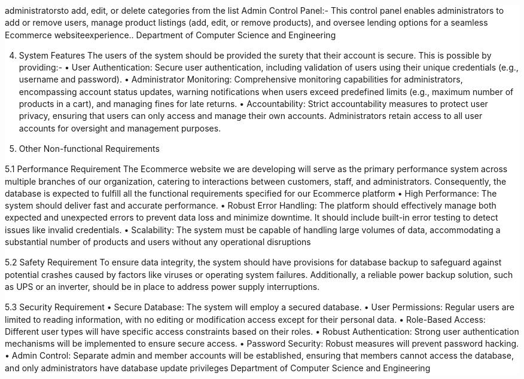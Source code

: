 administratorsto add, edit, or delete categories from the list
Admin Control Panel:-
This control panel enables administrators to add or remove users, manage product listings
(add, edit, or remove products), and oversee lending options for a seamless Ecommerce
websiteexperience..
Department of Computer Science and Engineering

4. System Features
The users of the system should be provided the surety that their account is secure. This is possible
by providing:-
• User Authentication: Secure user authentication, including validation of users using their
unique credentials (e.g., username and password).
• Administrator Monitoring: Comprehensive monitoring capabilities for administrators,
encompassing account status updates, warning notifications when users exceed predefined
limits (e.g., maximum number of products in a cart), and managing fines for late returns.
• Accountability: Strict accountability measures to protect user privacy, ensuring that users can
only access and manage their own accounts. Administrators retain access to all user accounts
for oversight and management purposes.

5. Other Non-functional Requirements

5.1 Performance Requirement
The Ecommerce website we are developing will serve as the primary performance system across
multiple branches of our organization, catering to interactions between customers, staff, and
administrators. Consequently, the database is expected to fulfill all the functional requirements
specified for our Ecommerce platform
• High Performance: The system should deliver fast and accurate performance.
• Robust Error Handling: The platform should effectively manage both expected and
unexpected errors to prevent data loss and minimize downtime. It should include built-in error
testing to detect issues like invalid credentials.
• Scalability: The system must be capable of handling large volumes of data, accommodating a
substantial number of products and users without any operational disruptions

5.2 Safety Requirement
To ensure data integrity, the system should have provisions for database backup to safeguard against
potential crashes caused by factors like viruses or operating system failures. Additionally, a reliable
power backup solution, such as UPS or an inverter, should be in place to address power supply
interruptions.

5.3 Security Requirement
• Secure Database: The system will employ a secured database.
• User Permissions: Regular users are limited to reading information, with no editing or
modification access except for their personal data.
• Role-Based Access: Different user types will have specific access constraints based on their
roles.
• Robust Authentication: Strong user authentication mechanisms will be implemented to ensure
secure access.
• Password Security: Robust measures will prevent password hacking.
• Admin Control: Separate admin and member accounts will be established, ensuring that
members cannot access the database, and only administrators have database update privileges
Department of Computer Science and Engineering
